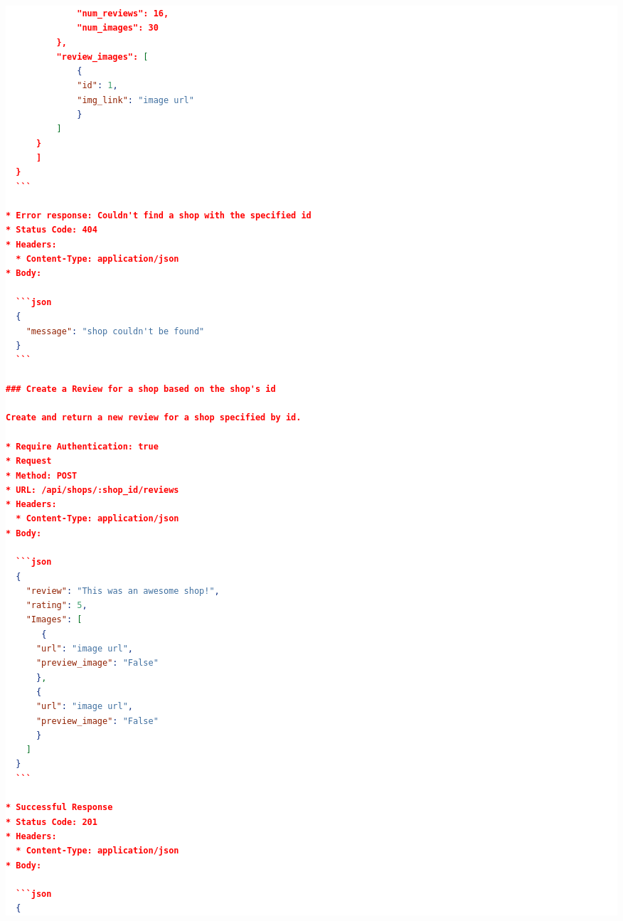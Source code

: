   ```json
                "num_reviews": 16,
                "num_images": 30
            },
            "review_images": [
                {
                "id": 1,
                "img_link": "image url"
                }
            ]
        }
        ]
    }
    ```

* Error response: Couldn't find a shop with the specified id
  * Status Code: 404
  * Headers:
    * Content-Type: application/json
  * Body:

    ```json
    {
      "message": "shop couldn't be found"
    }
    ```

### Create a Review for a shop based on the shop's id

Create and return a new review for a shop specified by id.

* Require Authentication: true
* Request
  * Method: POST
  * URL: /api/shops/:shop_id/reviews
  * Headers:
    * Content-Type: application/json
  * Body:

    ```json
    {
      "review": "This was an awesome shop!",
      "rating": 5,
      "Images": [
         {
        "url": "image url",
        "preview_image": "False"
        },
        {
        "url": "image url",
        "preview_image": "False"
        }
      ]
    }
    ```

* Successful Response
  * Status Code: 201
  * Headers:
    * Content-Type: application/json
  * Body:

    ```json
    {
  ```